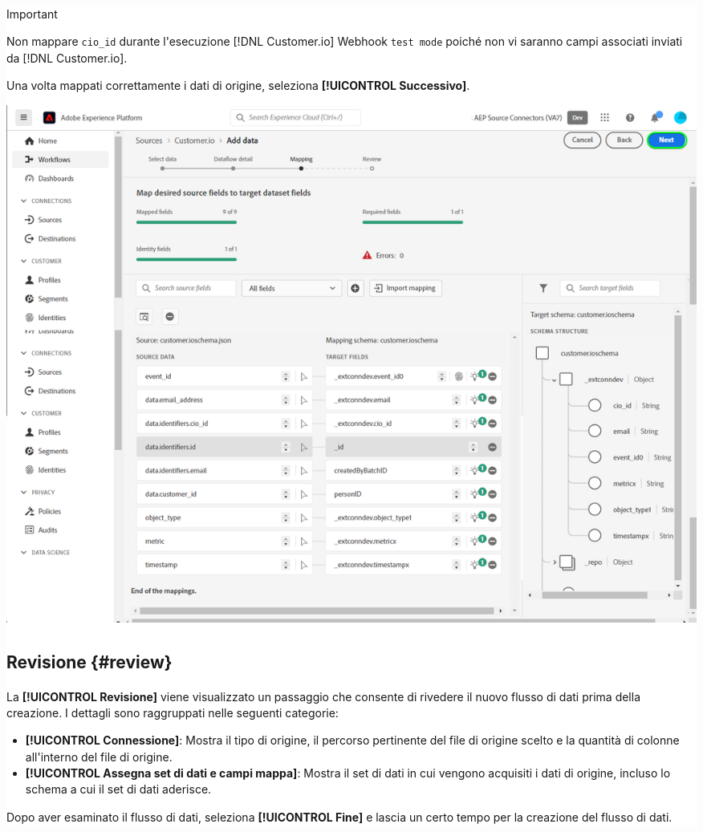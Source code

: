>[!IMPORTANT]
>
>Non mappare `cio_id` durante l&#39;esecuzione [!DNL Customer.io] Webhook `test mode` poiché non vi saranno campi associati inviati da [!DNL Customer.io].

Una volta mappati correttamente i dati di origine, seleziona **[!UICONTROL Successivo]**.

![Passaggio di mappatura del flusso di lavoro origini.](../../../../images/tutorials/create/marketing-automation/customerio-webhook/mapping.png)

## Revisione {#review}

La **[!UICONTROL Revisione]** viene visualizzato un passaggio che consente di rivedere il nuovo flusso di dati prima della creazione. I dettagli sono raggruppati nelle seguenti categorie:

* **[!UICONTROL Connessione]**: Mostra il tipo di origine, il percorso pertinente del file di origine scelto e la quantità di colonne all&#39;interno del file di origine.
* **[!UICONTROL Assegna set di dati e campi mappa]**: Mostra il set di dati in cui vengono acquisiti i dati di origine, incluso lo schema a cui il set di dati aderisce.

Dopo aver esaminato il flusso di dati, seleziona **[!UICONTROL Fine]** e lascia un certo tempo per la creazione del flusso di dati.
